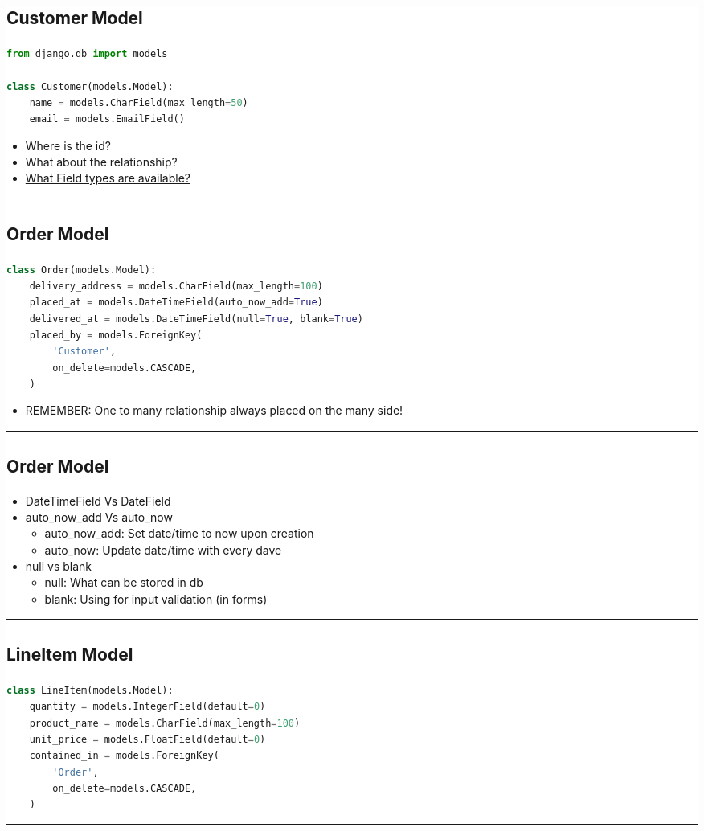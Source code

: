 
## Customer Model

```python
from django.db import models

class Customer(models.Model):
    name = models.CharField(max_length=50)
    email = models.EmailField()
```
- Where is the id?
- What about the relationship?
- [What Field types are available?](https://docs.djangoproject.com/en/3.1/ref/models/fields/)

---

## Order Model

```python
class Order(models.Model):
    delivery_address = models.CharField(max_length=100)
    placed_at = models.DateTimeField(auto_now_add=True)
    delivered_at = models.DateTimeField(null=True, blank=True)
    placed_by = models.ForeignKey(
        'Customer',
        on_delete=models.CASCADE,
    )
```
- REMEMBER: One to many relationship always placed on the many side!

---

## Order Model

- DateTimeField Vs DateField
- auto_now_add Vs auto_now
  - auto_now_add: Set date/time to now upon creation
  - auto_now: Update date/time with every dave
- null vs blank
  - null: What can be stored in db
  - blank: Using for input validation (in forms)

---

## LineItem Model

```python
class LineItem(models.Model):
    quantity = models.IntegerField(default=0)
    product_name = models.CharField(max_length=100)
    unit_price = models.FloatField(default=0)
    contained_in = models.ForeignKey(
        'Order',
        on_delete=models.CASCADE,
    )
```

---